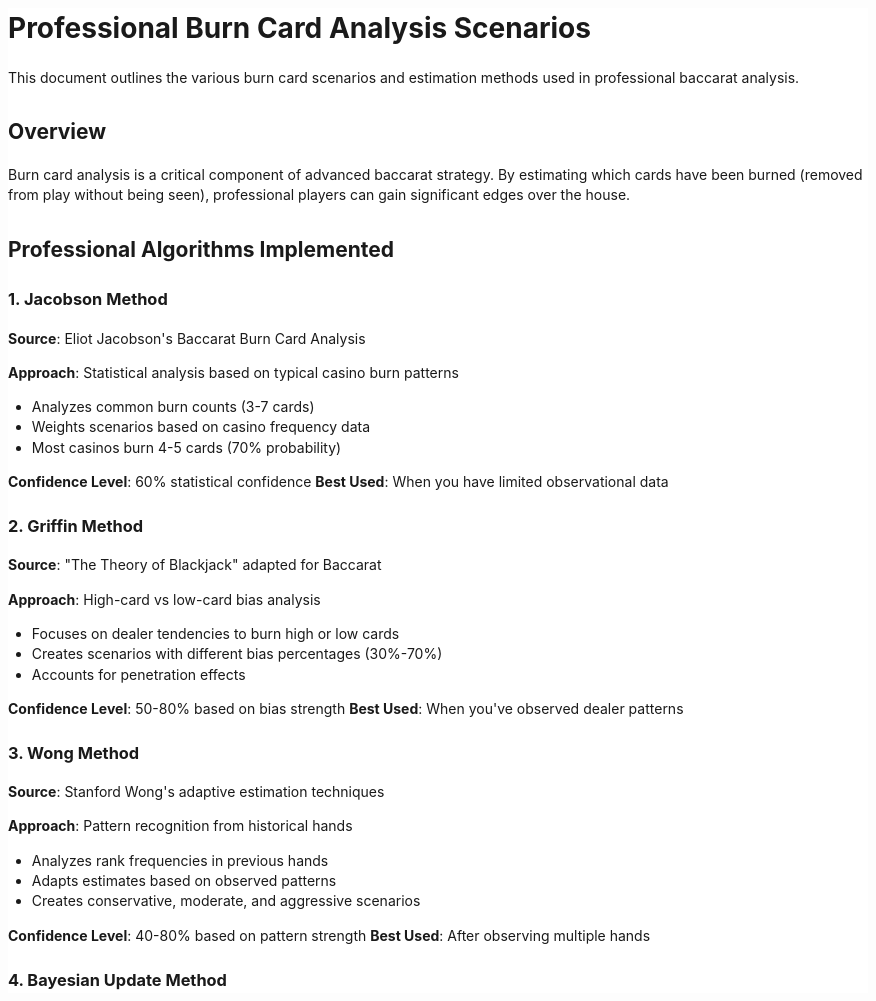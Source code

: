 # Professional Burn Card Analysis Scenarios

This document outlines the various burn card scenarios and estimation methods used in professional baccarat analysis.

## Overview

Burn card analysis is a critical component of advanced baccarat strategy. By estimating which cards have been burned (removed from play without being seen), professional players can gain significant edges over the house.

## Professional Algorithms Implemented

### 1. Jacobson Method

**Source**: Eliot Jacobson's Baccarat Burn Card Analysis

**Approach**: Statistical analysis based on typical casino burn patterns

- Analyzes common burn counts (3-7 cards)
- Weights scenarios based on casino frequency data
- Most casinos burn 4-5 cards (70% probability)

**Confidence Level**: 60% statistical confidence
**Best Used**: When you have limited observational data

### 2. Griffin Method

**Source**: "The Theory of Blackjack" adapted for Baccarat

**Approach**: High-card vs low-card bias analysis

- Focuses on dealer tendencies to burn high or low cards
- Creates scenarios with different bias percentages (30%-70%)
- Accounts for penetration effects

**Confidence Level**: 50-80% based on bias strength
**Best Used**: When you've observed dealer patterns

### 3. Wong Method

**Source**: Stanford Wong's adaptive estimation techniques

**Approach**: Pattern recognition from historical hands

- Analyzes rank frequencies in previous hands
- Adapts estimates based on observed patterns
- Creates conservative, moderate, and aggressive scenarios

**Confidence Level**: 40-80% based on pattern strength
**Best Used**: After observing multiple hands

### 4. Bayesian Update Method
